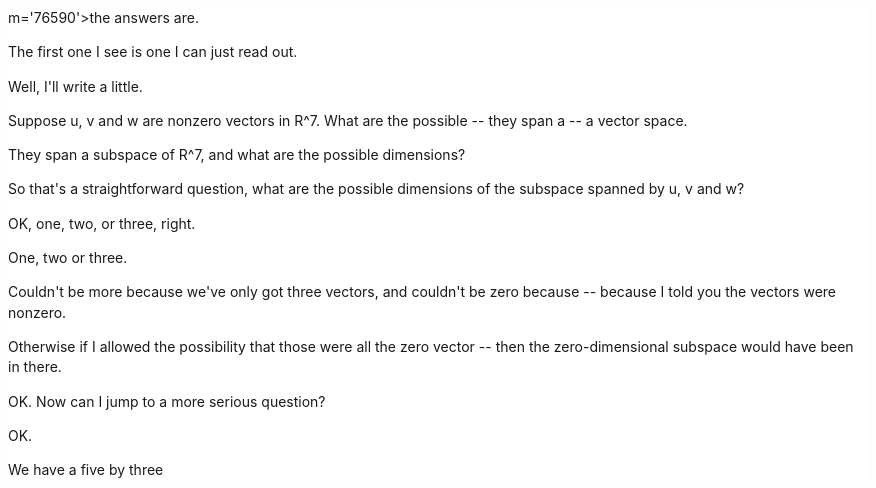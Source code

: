   m='76590'>the</span> <span m='76720'>answers</span> <span
  m='77200'>are.</span> </p><p><span m='77980'>The</span> <span
  m='78580'>first</span> <span m='78930'>one</span> <span m='79120'>I</span>
  <span m='79240'>see</span> <span m='79910'>is</span> <span
  m='80270'>one</span> <span m='80600'>I</span> <span m='80750'>can</span> <span
  m='81000'>just</span> <span m='81340'>read</span> <span m='81730'>out.</span>
  </p><p><span m='82420'>Well,</span> <span m='82720'>I'll</span> <span
  m='82930'>write</span> <span m='83160'>a</span> <span m='83230'>little.</span>
  </p><p><span m='83930'>Suppose</span> <span m='85620'>u,</span> <span
  m='87360'>v</span> <span m='87940'>and</span> <span m='88170'>w</span> <span
  m='89220'>are</span> <span m='89660'>nonzero</span> <span
  m='90500'>vectors</span> <span m='91540'>in</span> <span m='91800'>R^7.</span>
  <span m='99230'>What</span> <span m='99490'>are</span> <span
  m='99620'>the</span> <span m='99750'>possible</span> <span
  m='100910'>--</span> <span m='101200'>they</span> <span m='101380'>span</span>
  <span m='101830'>a</span> <span m='102010'>--</span> <span m='102100'>a</span>
  <span m='102230'>vector</span> <span m='102630'>space.</span> </p><p><span
  m='104190'>They</span> <span m='104350'>span</span> <span m='104750'>a</span>
  <span m='104850'>subspace</span> <span m='105530'>of</span> <span
  m='105660'>R^7,</span> <span m='106400'>and</span> <span
  m='106570'>what</span> <span m='106810'>are</span> <span m='106860'>the</span>
  <span m='106960'>possible</span> <span m='107510'>dimensions?</span>
  </p><p><span m='109130'>So</span> <span m='109300'>that's</span> <span
  m='109500'>a</span> <span m='109600'>straightforward</span> <span
  m='110390'>question,</span> <span m='110840'>what</span> <span
  m='111130'>are</span> <span m='111160'>the</span> <span
  m='111300'>possible</span> <span m='111880'>dimensions</span> <span
  m='112990'>of</span> <span m='113500'>the</span> <span
  m='113640'>subspace</span> <span m='114800'>spanned</span> <span
  m='115610'>by</span> <span m='115870'>u,</span> <span m='116130'>v</span>
  <span m='116350'>and</span> <span m='116480'>w?</span> </p><p><span
  m='118040'>OK,</span> <span m='120830'>one,</span> <span
  m='121420'>two,</span> <span m='122020'>or</span> <span
  m='122220'>three,</span> <span m='122770'>right.</span> </p><p><span
  m='123430'>One,</span> <span m='123740'>two</span> <span m='123910'>or</span>
  <span m='124060'>three.</span> </p><p><span m='125320'>Couldn't</span> <span
  m='125630'>be</span> <span m='125790'>more</span> <span
  m='126270'>because</span> <span m='126680'>we've</span> <span
  m='126890'>only</span> <span m='127080'>got</span> <span
  m='127340'>three</span> <span m='127610'>vectors,</span> <span
  m='128930'>and</span> <span m='129919'>couldn't</span> <span
  m='130250'>be</span> <span m='130440'>zero</span> <span
  m='131020'>because</span> <span m='131980'>--</span> <span
  m='135580'>because</span> <span m='135820'>I</span> <span
  m='135930'>told</span> <span m='136250'>you</span> <span m='136370'>the</span>
  <span m='136520'>vectors</span> <span m='137060'>were</span> <span
  m='137400'>nonzero.</span> </p><p><span m='139030'>Otherwise</span> <span
  m='140280'>if</span> <span m='140920'>I</span> <span m='141020'>allowed</span>
  <span m='141450'>the</span> <span m='141550'>possibility</span> <span
  m='142230'>that</span> <span m='142410'>those</span> <span
  m='142640'>were</span> <span m='142800'>all</span> <span m='143020'>the</span>
  <span m='143110'>zero</span> <span m='143430'>vector</span> <span
  m='144020'>--</span> <span m='144280'>then</span> <span m='145140'>the</span>
  <span m='145760'>zero-dimensional</span> <span m='146700'>subspace</span>
  <span m='147270'>would</span> <span m='147440'>have</span> <span
  m='147530'>been</span> <span m='147710'>in</span> <span
  m='147850'>there.</span> </p><p><span m='148110'>OK.</span> <span
  m='149250'>Now</span> <span m='150190'>can</span> <span m='150390'>I</span>
  <span m='150510'>jump</span> <span m='150950'>to</span> <span
  m='151640'>a</span> <span m='152450'>more</span> <span
  m='153040'>serious</span> <span m='153570'>question?</span> </p><p><span
  m='155970'>OK.</span> </p><p><span m='157600'>We</span> <span
  m='157750'>have</span> <span m='157920'>a</span> <span m='158010'>five</span>
  <span m='158430'>by</span> <span m='158690'>three</span> <span